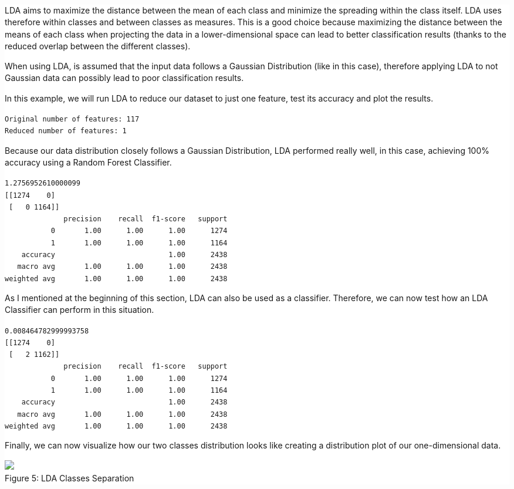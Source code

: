 LDA aims to maximize the distance between the mean of each class and minimize
the spreading within the class itself. LDA uses therefore within classes and
between classes as measures. This is a good choice because maximizing the
distance between the means of each class when projecting the data in a
lower-dimensional space can lead to better classification results (thanks to the
reduced overlap between the different classes).

When using LDA, is assumed that the input data follows a Gaussian Distribution
(like in this case), therefore applying LDA to not Gaussian data can possibly
lead to poor classification results.

In this example, we will run LDA to reduce our dataset to just one feature, test
its accuracy and plot the results.

<script src="https://gist.github.com/pierpaolo28/69ad8f96c0678741aa235c19a4c58360.js"></script>

    Original number of features: 117
    Reduced number of features: 1

Because our data distribution closely follows a Gaussian Distribution, LDA
performed really well, in this case, achieving 100% accuracy using a Random
Forest Classifier.

<script src="https://gist.github.com/pierpaolo28/f2db4791136809cc109b8ba8e43a3950.js"></script>

    1.2756952610000099
    [[1274    0]
     [   0 1164]]
                  precision    recall  f1-score   support
               0       1.00      1.00      1.00      1274
               1       1.00      1.00      1.00      1164
        accuracy                           1.00      2438
       macro avg       1.00      1.00      1.00      2438
    weighted avg       1.00      1.00      1.00      2438

As I mentioned at the beginning of this section, LDA can also be used as a
classifier. Therefore, we can now test how an LDA Classifier can perform in this
situation.

<script src="https://gist.github.com/pierpaolo28/ba9b843624a9a81221dbedf234808069.js"></script>

    0.008464782999993758
    [[1274    0]
     [   2 1162]]
                  precision    recall  f1-score   support
               0       1.00      1.00      1.00      1274
               1       1.00      1.00      1.00      1164
        accuracy                           1.00      2438
       macro avg       1.00      1.00      1.00      2438
    weighted avg       1.00      1.00      1.00      2438

Finally, we can now visualize how our two classes distribution looks like
creating a distribution plot of our one-dimensional data.

![](https://cdn-images-1.medium.com/max/800/1*LKrrkJTDqt05tRhb_7_nlw.png) <br>
<span class="figcaption_hack">Figure 5: LDA Classes Separation</span>
